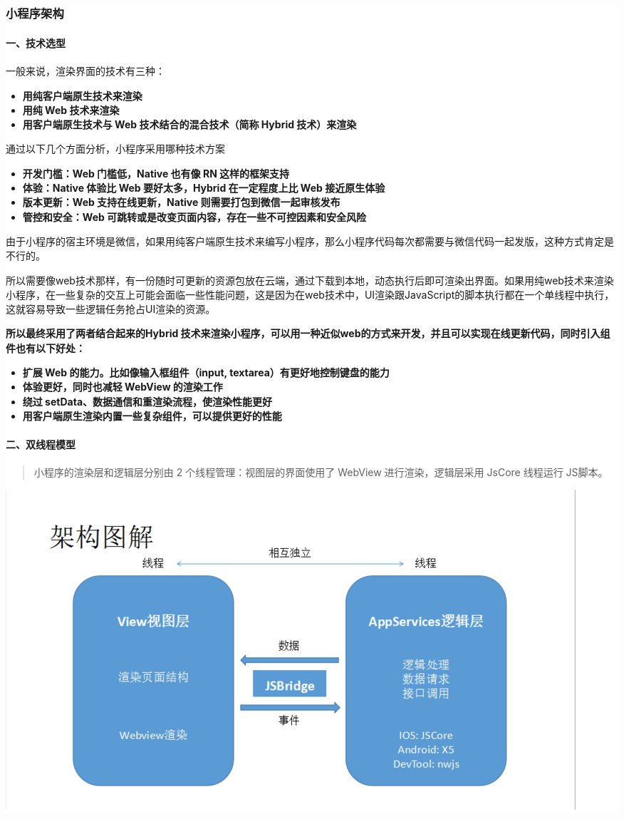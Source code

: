 ### 小程序架构

#### 一、技术选型

一般来说，渲染界面的技术有三种：

- **用纯客户端原生技术来渲染**
- **用纯 Web 技术来渲染**
- **用客户端原生技术与 Web 技术结合的混合技术（简称 Hybrid 技术）来渲染**

通过以下几个方面分析，小程序采用哪种技术方案

- **开发门槛：Web 门槛低，Native 也有像 RN 这样的框架支持**
- **体验：Native 体验比 Web 要好太多，Hybrid 在一定程度上比 Web 接近原生体验**
- **版本更新：Web 支持在线更新，Native 则需要打包到微信一起审核发布**
- **管控和安全：Web 可跳转或是改变页面内容，存在一些不可控因素和安全风险**

由于小程序的宿主环境是微信，如果用纯客户端原生技术来编写小程序，那么小程序代码每次都需要与微信代码一起发版，这种方式肯定是不行的。

所以需要像web技术那样，有一份随时可更新的资源包放在云端，通过下载到本地，动态执行后即可渲染出界面。如果用纯web技术来渲染小程序，在一些复杂的交互上可能会面临一些性能问题，这是因为在web技术中，UI渲染跟JavaScript的脚本执行都在一个单线程中执行，这就容易导致一些逻辑任务抢占UI渲染的资源。

**所以最终采用了两者结合起来的Hybrid 技术来渲染小程序，可以用一种近似web的方式来开发，并且可以实现在线更新代码，同时引入组件也有以下好处：**

- **扩展 Web 的能力。比如像输入框组件（input, textarea）有更好地控制键盘的能力**
- **体验更好，同时也减轻 WebView 的渲染工作**
- **绕过 setData、数据通信和重渲染流程，使渲染性能更好**
- **用客户端原生渲染内置一些复杂组件，可以提供更好的性能**

#### 二、双线程模型

> 小程序的渲染层和逻辑层分别由 2 个线程管理：视图层的界面使用了 WebView 进行渲染，逻辑层采用 JsCore 线程运行 JS脚本。

![img](./images/2019-05-16-002.png)
